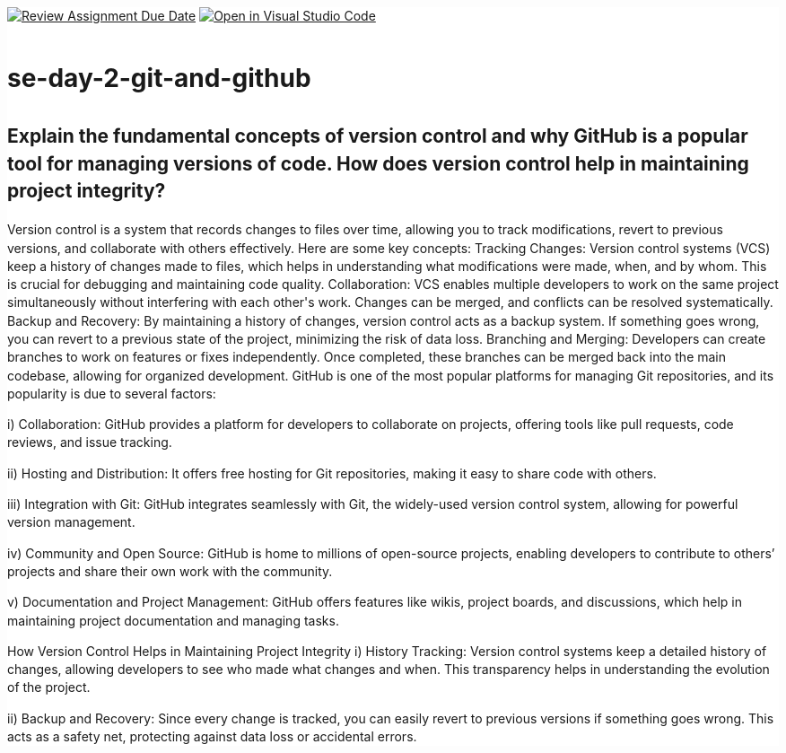 [![Review Assignment Due Date](https://classroom.github.com/assets/deadline-readme-button-22041afd0340ce965d47ae6ef1cefeee28c7c493a6346c4f15d667ab976d596c.svg)](https://classroom.github.com/a/8wgCKhpZ)
[![Open in Visual Studio Code](https://classroom.github.com/assets/open-in-vscode-2e0aaae1b6195c2367325f4f02e2d04e9abb55f0b24a779b69b11b9e10269abc.svg)](https://classroom.github.com/online_ide?assignment_repo_id=15583518&assignment_repo_type=AssignmentRepo)
# se-day-2-git-and-github
## Explain the fundamental concepts of version control and why GitHub is a popular tool for managing versions of code. How does version control help in maintaining project integrity?
Version control is a system that records changes to files over time, allowing you to track modifications, revert to previous versions, and collaborate with others effectively. Here are some key concepts:
Tracking Changes: Version control systems (VCS) keep a history of changes made to files, which helps in understanding what modifications were made, when, and by whom. This is crucial for debugging and maintaining code quality.
Collaboration: VCS enables multiple developers to work on the same project simultaneously without interfering with each other's work. Changes can be merged, and conflicts can be resolved systematically.
Backup and Recovery: By maintaining a history of changes, version control acts as a backup system. If something goes wrong, you can revert to a previous state of the project, minimizing the risk of data loss.
Branching and Merging: Developers can create branches to work on features or fixes independently. Once completed, these branches can be merged back into the main codebase, allowing for organized development.
GitHub is one of the most popular platforms for managing Git repositories, and its popularity is due to several factors:

i) Collaboration: GitHub provides a platform for developers to collaborate on projects, offering tools like pull requests, code reviews, and issue tracking.

ii) Hosting and Distribution: It offers free hosting for Git repositories, making it easy to share code with others.

iii) Integration with Git: GitHub integrates seamlessly with Git, the widely-used version control system, allowing for powerful version management.

iv) Community and Open Source: GitHub is home to millions of open-source projects, enabling developers to contribute to others’ projects and share their own work with the community.

v) Documentation and Project Management: GitHub offers features like wikis, project boards, and discussions, which help in maintaining project documentation and managing tasks.

How Version Control Helps in Maintaining Project Integrity
i) History Tracking: Version control systems keep a detailed history of changes, allowing developers to see who made what changes and when. This transparency helps in understanding the evolution of the project.

ii) Backup and Recovery: Since every change is tracked, you can easily revert to previous versions if something goes wrong. This acts as a safety net, protecting against data loss or accidental errors.
